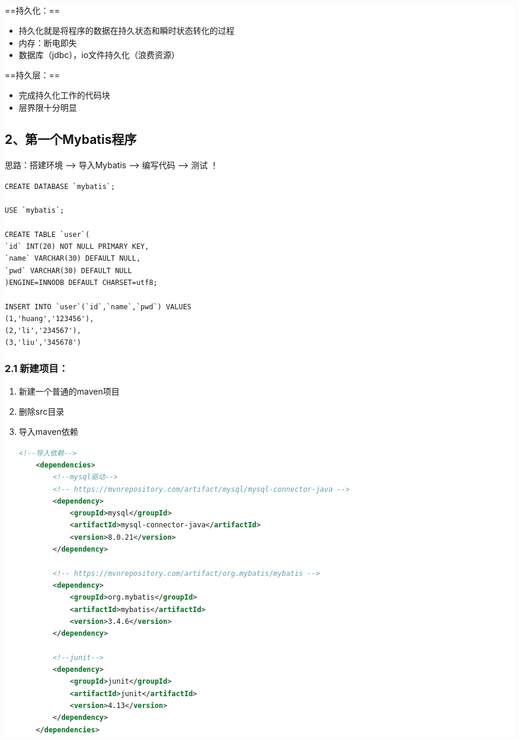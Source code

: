 ==持久化：==

* 持久化就是将程序的数据在持久状态和瞬时状态转化的过程
* 内存：断电即失
* 数据库（jdbc），io文件持久化（浪费资源）

==持久层：==

* 完成持久化工作的代码块
* 层界限十分明显



## 2、第一个Mybatis程序

思路：搭建环境 --> 导入Mybatis --> 编写代码 --> 测试 ！ 

```mysql
CREATE DATABASE `mybatis`;

USE `mybatis`;

CREATE TABLE `user`(
`id` INT(20) NOT NULL PRIMARY KEY,
`name` VARCHAR(30) DEFAULT NULL,
`pwd` VARCHAR(30) DEFAULT NULL
)ENGINE=INNODB DEFAULT CHARSET=utf8;

INSERT INTO `user`(`id`,`name`,`pwd`) VALUES
(1,'huang','123456'),
(2,'li','234567'),
(3,'liu','345678')

```

### 2.1 新建项目：

1. 新建一个普通的maven项目

2. 删除src目录

3. 导入maven依赖

   ```xml
   <!--导入依赖-->
       <dependencies>
           <!--mysql驱动-->
           <!-- https://mvnrepository.com/artifact/mysql/mysql-connector-java -->
           <dependency>
               <groupId>mysql</groupId>
               <artifactId>mysql-connector-java</artifactId>
               <version>8.0.21</version>
           </dependency>
   
           <!-- https://mvnrepository.com/artifact/org.mybatis/mybatis -->
           <dependency>
               <groupId>org.mybatis</groupId>
               <artifactId>mybatis</artifactId>
               <version>3.4.6</version>
           </dependency>
   
           <!--junit-->
           <dependency>
               <groupId>junit</groupId>
               <artifactId>junit</artifactId>
               <version>4.13</version>
           </dependency>
       </dependencies>
   ```